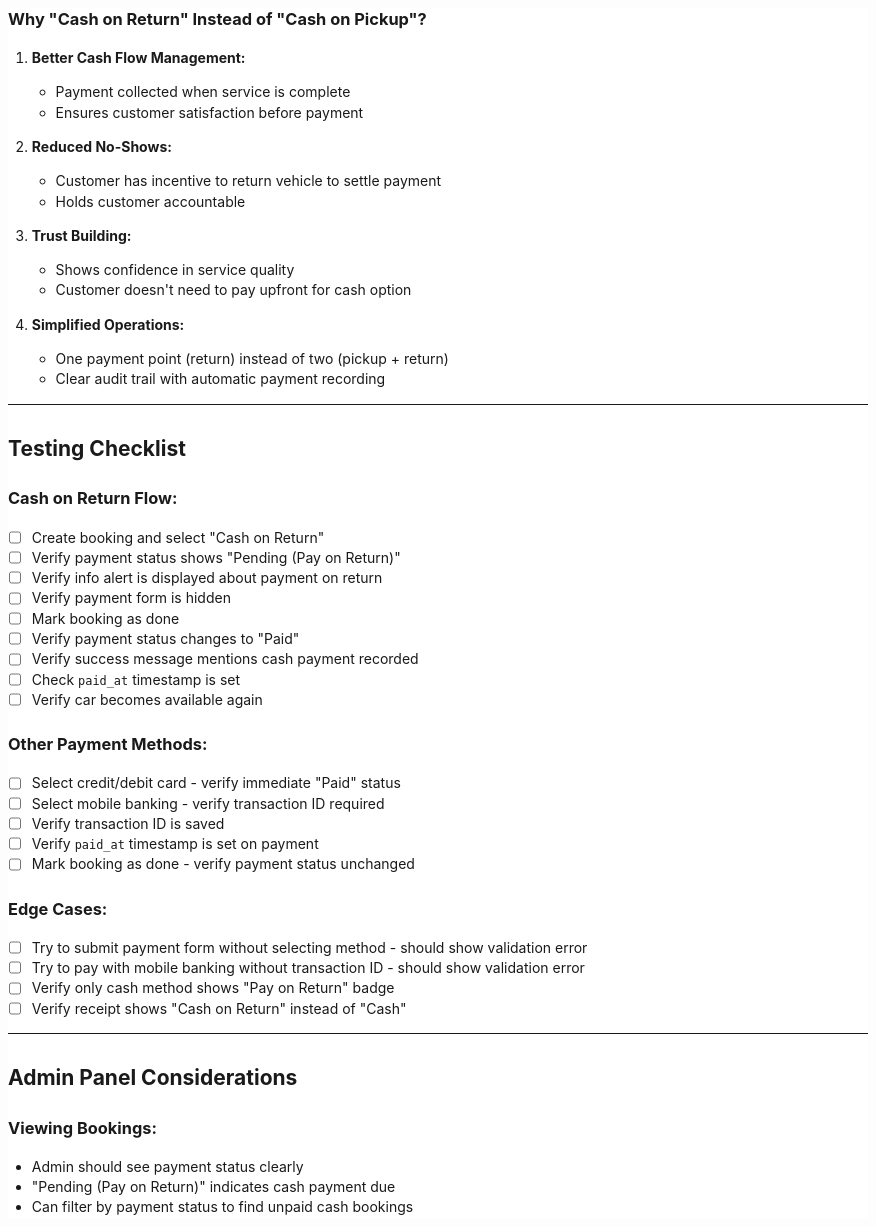 ### Why "Cash on Return" Instead of "Cash on Pickup"?

1. **Better Cash Flow Management:**
   - Payment collected when service is complete
   - Ensures customer satisfaction before payment

2. **Reduced No-Shows:**
   - Customer has incentive to return vehicle to settle payment
   - Holds customer accountable

3. **Trust Building:**
   - Shows confidence in service quality
   - Customer doesn't need to pay upfront for cash option

4. **Simplified Operations:**
   - One payment point (return) instead of two (pickup + return)
   - Clear audit trail with automatic payment recording

---

## Testing Checklist

### Cash on Return Flow:
- [ ] Create booking and select "Cash on Return"
- [ ] Verify payment status shows "Pending (Pay on Return)"
- [ ] Verify info alert is displayed about payment on return
- [ ] Verify payment form is hidden
- [ ] Mark booking as done
- [ ] Verify payment status changes to "Paid"
- [ ] Verify success message mentions cash payment recorded
- [ ] Check `paid_at` timestamp is set
- [ ] Verify car becomes available again

### Other Payment Methods:
- [ ] Select credit/debit card - verify immediate "Paid" status
- [ ] Select mobile banking - verify transaction ID required
- [ ] Verify transaction ID is saved
- [ ] Verify `paid_at` timestamp is set on payment
- [ ] Mark booking as done - verify payment status unchanged

### Edge Cases:
- [ ] Try to submit payment form without selecting method - should show validation error
- [ ] Try to pay with mobile banking without transaction ID - should show validation error
- [ ] Verify only cash method shows "Pay on Return" badge
- [ ] Verify receipt shows "Cash on Return" instead of "Cash"

---

## Admin Panel Considerations

### Viewing Bookings:
- Admin should see payment status clearly
- "Pending (Pay on Return)" indicates cash payment due
- Can filter by payment status to find unpaid cash bookings
